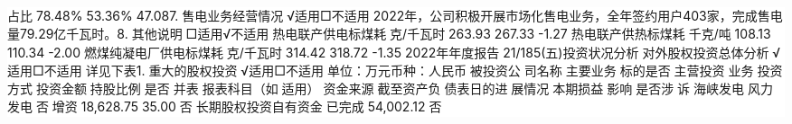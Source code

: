 占比
78.48%
53.36%
47.087.
售电业务经营情况
√适用□不适用
2022年，公司积极开展市场化售电业务，全年签约用户403家，完成售电量79.29亿千瓦时。8.
其他说明
□适用√不适用
热电联产供电标煤耗
克/千瓦时
263.93
267.33
-1.27
热电联产供热标煤耗
千克/吨
108.13
110.34
-2.00
燃煤纯凝电厂供电标煤耗
克/千瓦时
314.42
318.72
-1.35
2022年年度报告
21/185(五)投资状况分析
对外股权投资总体分析
√适用□不适用
详见下表1.
重大的股权投资
√适用□不适用
单位：万元币种：人民币
被投资公
司名称
主要业务
标的是否
主营投资
业务
投资方式
投资金额
持股比例
是否
并表
报表科目（如
适用）
资金来源
截至资产负
债表日的进
展情况
本期损益
影响
是否涉
诉
海峡发电
风力发电
否
增资
18,628.75
35.00
否
长期股权投资自有资金
已完成
54,002.12
否
